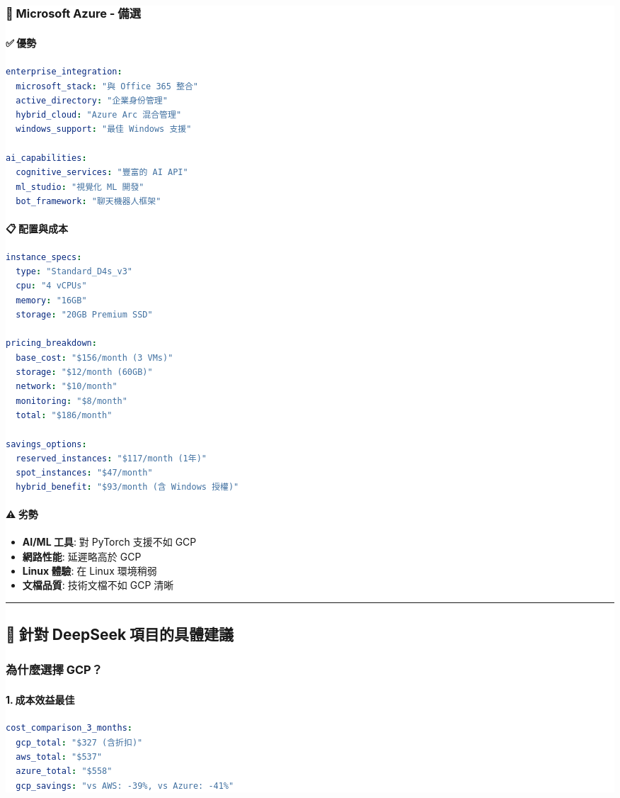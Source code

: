 
### 🥉 Microsoft Azure - **備選**

#### ✅ 優勢
```yaml
enterprise_integration:
  microsoft_stack: "與 Office 365 整合"
  active_directory: "企業身份管理"
  hybrid_cloud: "Azure Arc 混合管理"
  windows_support: "最佳 Windows 支援"

ai_capabilities:
  cognitive_services: "豐富的 AI API"
  ml_studio: "視覺化 ML 開發"
  bot_framework: "聊天機器人框架"
```

#### 📋 配置與成本
```yaml
instance_specs:
  type: "Standard_D4s_v3"
  cpu: "4 vCPUs"
  memory: "16GB"
  storage: "20GB Premium SSD"
  
pricing_breakdown:
  base_cost: "$156/month (3 VMs)"
  storage: "$12/month (60GB)"
  network: "$10/month"
  monitoring: "$8/month"
  total: "$186/month"

savings_options:
  reserved_instances: "$117/month (1年)"
  spot_instances: "$47/month"
  hybrid_benefit: "$93/month (含 Windows 授權)"
```

#### ⚠️ 劣勢
- **AI/ML 工具**: 對 PyTorch 支援不如 GCP
- **網路性能**: 延遲略高於 GCP
- **Linux 體驗**: 在 Linux 環境稍弱
- **文檔品質**: 技術文檔不如 GCP 清晰

---

## 🎯 針對 DeepSeek 項目的具體建議

### 為什麼選擇 GCP？

#### 1. **成本效益最佳**
```yaml
cost_comparison_3_months:
  gcp_total: "$327 (含折扣)"
  aws_total: "$537"
  azure_total: "$558"
  gcp_savings: "vs AWS: -39%, vs Azure: -41%"
```
